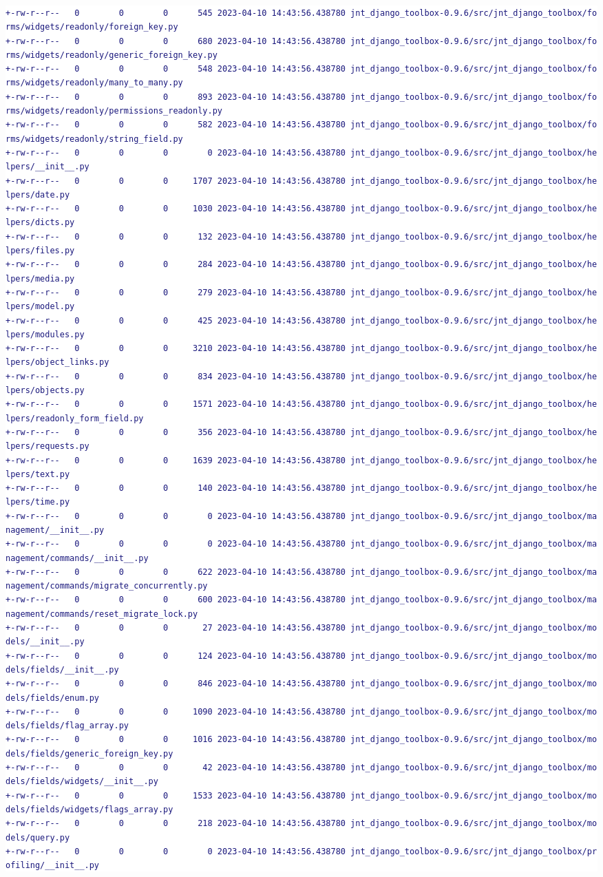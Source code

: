 ```diff
+-rw-r--r--   0        0        0      545 2023-04-10 14:43:56.438780 jnt_django_toolbox-0.9.6/src/jnt_django_toolbox/forms/widgets/readonly/foreign_key.py
+-rw-r--r--   0        0        0      680 2023-04-10 14:43:56.438780 jnt_django_toolbox-0.9.6/src/jnt_django_toolbox/forms/widgets/readonly/generic_foreign_key.py
+-rw-r--r--   0        0        0      548 2023-04-10 14:43:56.438780 jnt_django_toolbox-0.9.6/src/jnt_django_toolbox/forms/widgets/readonly/many_to_many.py
+-rw-r--r--   0        0        0      893 2023-04-10 14:43:56.438780 jnt_django_toolbox-0.9.6/src/jnt_django_toolbox/forms/widgets/readonly/permissions_readonly.py
+-rw-r--r--   0        0        0      582 2023-04-10 14:43:56.438780 jnt_django_toolbox-0.9.6/src/jnt_django_toolbox/forms/widgets/readonly/string_field.py
+-rw-r--r--   0        0        0        0 2023-04-10 14:43:56.438780 jnt_django_toolbox-0.9.6/src/jnt_django_toolbox/helpers/__init__.py
+-rw-r--r--   0        0        0     1707 2023-04-10 14:43:56.438780 jnt_django_toolbox-0.9.6/src/jnt_django_toolbox/helpers/date.py
+-rw-r--r--   0        0        0     1030 2023-04-10 14:43:56.438780 jnt_django_toolbox-0.9.6/src/jnt_django_toolbox/helpers/dicts.py
+-rw-r--r--   0        0        0      132 2023-04-10 14:43:56.438780 jnt_django_toolbox-0.9.6/src/jnt_django_toolbox/helpers/files.py
+-rw-r--r--   0        0        0      284 2023-04-10 14:43:56.438780 jnt_django_toolbox-0.9.6/src/jnt_django_toolbox/helpers/media.py
+-rw-r--r--   0        0        0      279 2023-04-10 14:43:56.438780 jnt_django_toolbox-0.9.6/src/jnt_django_toolbox/helpers/model.py
+-rw-r--r--   0        0        0      425 2023-04-10 14:43:56.438780 jnt_django_toolbox-0.9.6/src/jnt_django_toolbox/helpers/modules.py
+-rw-r--r--   0        0        0     3210 2023-04-10 14:43:56.438780 jnt_django_toolbox-0.9.6/src/jnt_django_toolbox/helpers/object_links.py
+-rw-r--r--   0        0        0      834 2023-04-10 14:43:56.438780 jnt_django_toolbox-0.9.6/src/jnt_django_toolbox/helpers/objects.py
+-rw-r--r--   0        0        0     1571 2023-04-10 14:43:56.438780 jnt_django_toolbox-0.9.6/src/jnt_django_toolbox/helpers/readonly_form_field.py
+-rw-r--r--   0        0        0      356 2023-04-10 14:43:56.438780 jnt_django_toolbox-0.9.6/src/jnt_django_toolbox/helpers/requests.py
+-rw-r--r--   0        0        0     1639 2023-04-10 14:43:56.438780 jnt_django_toolbox-0.9.6/src/jnt_django_toolbox/helpers/text.py
+-rw-r--r--   0        0        0      140 2023-04-10 14:43:56.438780 jnt_django_toolbox-0.9.6/src/jnt_django_toolbox/helpers/time.py
+-rw-r--r--   0        0        0        0 2023-04-10 14:43:56.438780 jnt_django_toolbox-0.9.6/src/jnt_django_toolbox/management/__init__.py
+-rw-r--r--   0        0        0        0 2023-04-10 14:43:56.438780 jnt_django_toolbox-0.9.6/src/jnt_django_toolbox/management/commands/__init__.py
+-rw-r--r--   0        0        0      622 2023-04-10 14:43:56.438780 jnt_django_toolbox-0.9.6/src/jnt_django_toolbox/management/commands/migrate_concurrently.py
+-rw-r--r--   0        0        0      600 2023-04-10 14:43:56.438780 jnt_django_toolbox-0.9.6/src/jnt_django_toolbox/management/commands/reset_migrate_lock.py
+-rw-r--r--   0        0        0       27 2023-04-10 14:43:56.438780 jnt_django_toolbox-0.9.6/src/jnt_django_toolbox/models/__init__.py
+-rw-r--r--   0        0        0      124 2023-04-10 14:43:56.438780 jnt_django_toolbox-0.9.6/src/jnt_django_toolbox/models/fields/__init__.py
+-rw-r--r--   0        0        0      846 2023-04-10 14:43:56.438780 jnt_django_toolbox-0.9.6/src/jnt_django_toolbox/models/fields/enum.py
+-rw-r--r--   0        0        0     1090 2023-04-10 14:43:56.438780 jnt_django_toolbox-0.9.6/src/jnt_django_toolbox/models/fields/flag_array.py
+-rw-r--r--   0        0        0     1016 2023-04-10 14:43:56.438780 jnt_django_toolbox-0.9.6/src/jnt_django_toolbox/models/fields/generic_foreign_key.py
+-rw-r--r--   0        0        0       42 2023-04-10 14:43:56.438780 jnt_django_toolbox-0.9.6/src/jnt_django_toolbox/models/fields/widgets/__init__.py
+-rw-r--r--   0        0        0     1533 2023-04-10 14:43:56.438780 jnt_django_toolbox-0.9.6/src/jnt_django_toolbox/models/fields/widgets/flags_array.py
+-rw-r--r--   0        0        0      218 2023-04-10 14:43:56.438780 jnt_django_toolbox-0.9.6/src/jnt_django_toolbox/models/query.py
+-rw-r--r--   0        0        0        0 2023-04-10 14:43:56.438780 jnt_django_toolbox-0.9.6/src/jnt_django_toolbox/profiling/__init__.py
```